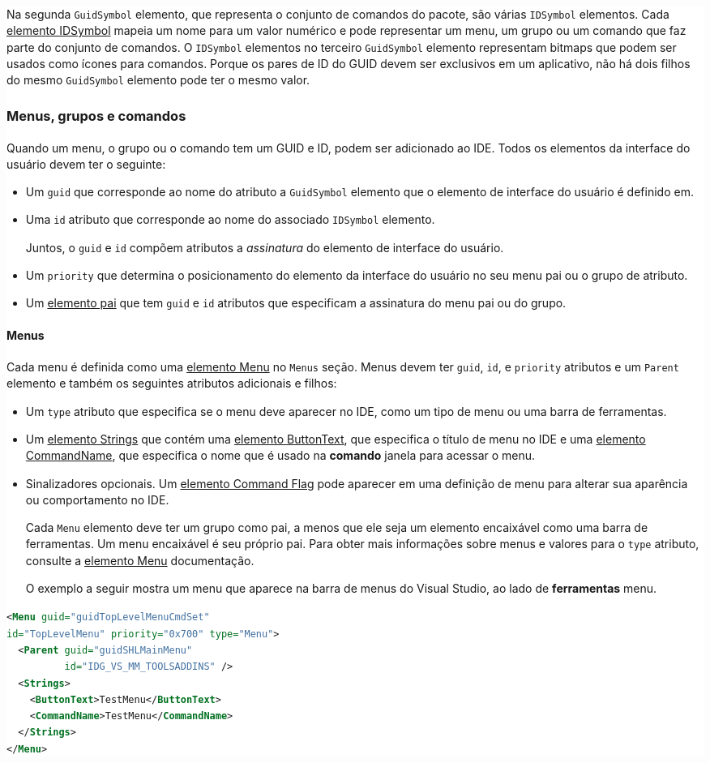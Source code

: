  Na segunda `GuidSymbol` elemento, que representa o conjunto de comandos do pacote, são várias `IDSymbol` elementos. Cada [elemento IDSymbol](../../extensibility/idsymbol-element.md) mapeia um nome para um valor numérico e pode representar um menu, um grupo ou um comando que faz parte do conjunto de comandos. O `IDSymbol` elementos no terceiro `GuidSymbol` elemento representam bitmaps que podem ser usados como ícones para comandos. Porque os pares de ID do GUID devem ser exclusivos em um aplicativo, não há dois filhos do mesmo `GuidSymbol` elemento pode ter o mesmo valor.  
  
### <a name="menus-groups-and-commands"></a>Menus, grupos e comandos  
 Quando um menu, o grupo ou o comando tem um GUID e ID, podem ser adicionado ao IDE. Todos os elementos da interface do usuário devem ter o seguinte:  
  
-   Um `guid` que corresponde ao nome do atributo a `GuidSymbol` elemento que o elemento de interface do usuário é definido em.  
  
-   Uma `id` atributo que corresponde ao nome do associado `IDSymbol` elemento.  
  
     Juntos, o `guid` e `id` compõem atributos a *assinatura* do elemento de interface do usuário.  
  
-   Um `priority` que determina o posicionamento do elemento da interface do usuário no seu menu pai ou o grupo de atributo.  
  
-   Um [elemento pai](../../extensibility/parent-element.md) que tem `guid` e `id` atributos que especificam a assinatura do menu pai ou do grupo.  
  
#### <a name="menus"></a>Menus  
 Cada menu é definida como uma [elemento Menu](../../extensibility/menu-element.md) no `Menus` seção. Menus devem ter `guid`, `id`, e `priority` atributos e um `Parent` elemento e também os seguintes atributos adicionais e filhos:  
  
- Um `type` atributo que especifica se o menu deve aparecer no IDE, como um tipo de menu ou uma barra de ferramentas.  
  
- Um [elemento Strings](../../extensibility/strings-element.md) que contém uma [elemento ButtonText](../../extensibility/buttontext-element.md), que especifica o título de menu no IDE e uma [elemento CommandName](../../extensibility/commandname-element.md), que especifica o nome que é usado na **comando** janela para acessar o menu.  
  
- Sinalizadores opcionais. Um [elemento Command Flag](../../extensibility/command-flag-element.md) pode aparecer em uma definição de menu para alterar sua aparência ou comportamento no IDE.  
  
  Cada `Menu` elemento deve ter um grupo como pai, a menos que ele seja um elemento encaixável como uma barra de ferramentas. Um menu encaixável é seu próprio pai. Para obter mais informações sobre menus e valores para o `type` atributo, consulte a [elemento Menu](../../extensibility/menu-element.md) documentação.  
  
  O exemplo a seguir mostra um menu que aparece na barra de menus do Visual Studio, ao lado de **ferramentas** menu.  
  
```xml  
<Menu guid="guidTopLevelMenuCmdSet"  
id="TopLevelMenu" priority="0x700" type="Menu">  
  <Parent guid="guidSHLMainMenu"  
          id="IDG_VS_MM_TOOLSADDINS" />  
  <Strings>  
    <ButtonText>TestMenu</ButtonText>  
    <CommandName>TestMenu</CommandName>  
  </Strings>  
</Menu>  
```  
  